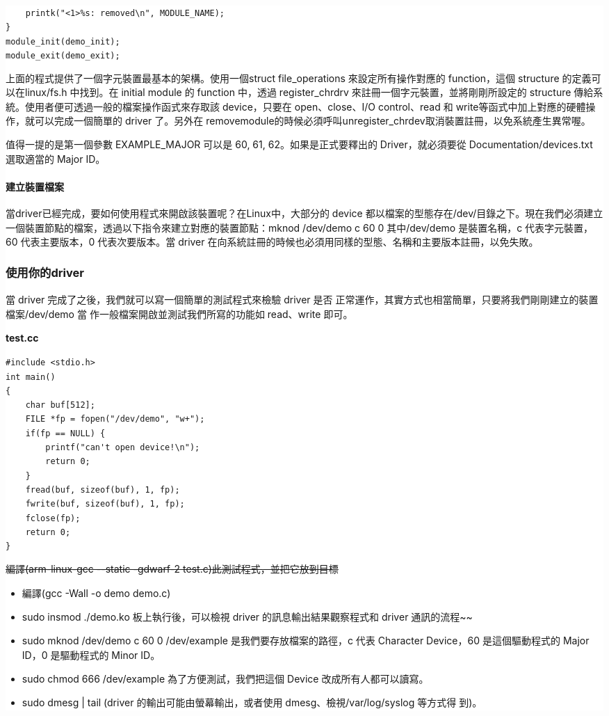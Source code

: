 ```clike=
    printk("<1>%s: removed\n", MODULE_NAME);
}
module_init(demo_init);
module_exit(demo_exit);

```
上面的程式提供了一個字元裝置最基本的架構。使用一個struct file_operations 來設定所有操作對應的 function，這個 structure 的定義可以在linux/fs.h 中找到。在 initial module 的 function 中，透過 register_chrdrv 來註冊一個字元裝置，並將剛剛所設定的 structure 傳給系統。使用者便可透過一般的檔案操作函式來存取該 device，只要在 open、close、I/O control、read 和 write等函式中加上對應的硬體操作，就可以完成一個簡單的 driver 了。另外在 removemodule的時候必須呼叫unregister_chrdev取消裝置註冊，以免系統產生異常喔。

值得一提的是第一個參數 EXAMPLE_MAJOR 可以是 60, 61, 62。如果是正式要釋出的 Driver，就必須要從 Documentation/devices.txt 選取適當的 Major ID。

#### 建立裝置檔案

當driver已經完成，要如何使用程式來開啟該裝置呢？在Linux中，大部分的 device 都以檔案的型態存在/dev/目錄之下。現在我們必須建立一個裝置節點的檔案，透過以下指令來建立對應的裝置節點：mknod /dev/demo c 60 0 其中/dev/demo 是裝置名稱，c 代表字元裝置，60 代表主要版本，0 代表次要版本。當 driver 在向系統註冊的時候也必須用同樣的型態、名稱和主要版本註冊，以免失敗。

### 使用你的driver

當 driver 完成了之後，我們就可以寫一個簡單的測試程式來檢驗 driver 是否
正常運作，其實方式也相當簡單，只要將我們剛剛建立的裝置檔案/dev/demo 當
作一般檔案開啟並測試我們所寫的功能如 read、write 即可。

<b>test.cc</b>
```clike=
#include <stdio.h>
int main()
{
    char buf[512];
    FILE *fp = fopen("/dev/demo", "w+");
    if(fp == NULL) {
        printf("can't open device!\n");
        return 0;
    }
    fread(buf, sizeof(buf), 1, fp);
    fwrite(buf, sizeof(buf), 1, fp);
    fclose(fp);
    return 0;
}
```
~~編譯(arm-linux-gcc --static -gdwarf-2 test.c)此測試程式，並把它放到目標~~

* 編譯(gcc -Wall -o demo demo.c)
* sudo insmod ./demo.ko
板上執行後，可以檢視 driver 的訊息輸出結果觀察程式和 driver 通訊的流程~~

* sudo mknod /dev/demo c 60 0
/dev/example 是我們要存放檔案的路徑，c 代表 Character Device，60 是這個驅動程式的 Major ID，0 是驅動程式的 Minor ID。 
* sudo chmod 666 /dev/example
為了方便測試，我們把這個 Device 改成所有人都可以讀寫。
* sudo dmesg | tail
(driver 的輸出可能由螢幕輸出，或者使用 dmesg、檢視/var/log/syslog 等方式得
到)。
